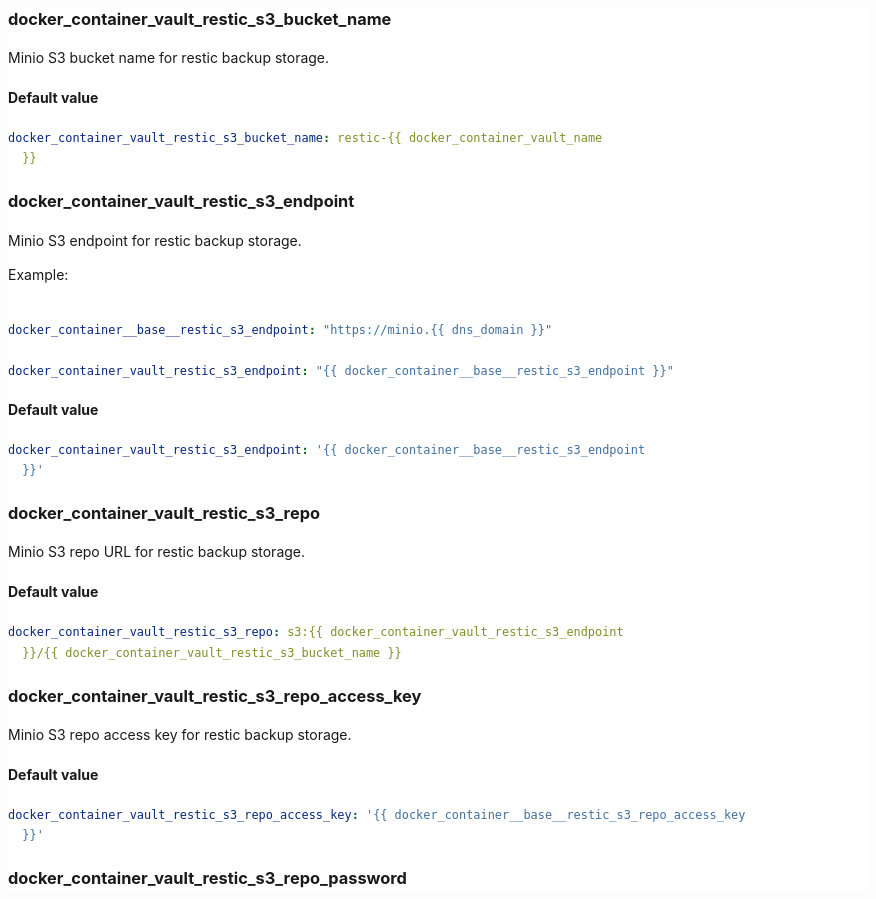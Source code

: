 ### docker_container_vault_restic_s3_bucket_name

Minio S3 bucket name for restic backup storage.

#### Default value

```YAML
docker_container_vault_restic_s3_bucket_name: restic-{{ docker_container_vault_name
  }}
```

### docker_container_vault_restic_s3_endpoint

Minio S3 endpoint for restic backup storage.

Example:

```yaml

docker_container__base__restic_s3_endpoint: "https://minio.{{ dns_domain }}"

docker_container_vault_restic_s3_endpoint: "{{ docker_container__base__restic_s3_endpoint }}"

```

#### Default value

```YAML
docker_container_vault_restic_s3_endpoint: '{{ docker_container__base__restic_s3_endpoint
  }}'
```

### docker_container_vault_restic_s3_repo

Minio S3 repo URL for restic backup storage.

#### Default value

```YAML
docker_container_vault_restic_s3_repo: s3:{{ docker_container_vault_restic_s3_endpoint
  }}/{{ docker_container_vault_restic_s3_bucket_name }}
```

### docker_container_vault_restic_s3_repo_access_key

Minio S3 repo access key for restic backup storage.

#### Default value

```YAML
docker_container_vault_restic_s3_repo_access_key: '{{ docker_container__base__restic_s3_repo_access_key
  }}'
```

### docker_container_vault_restic_s3_repo_password
